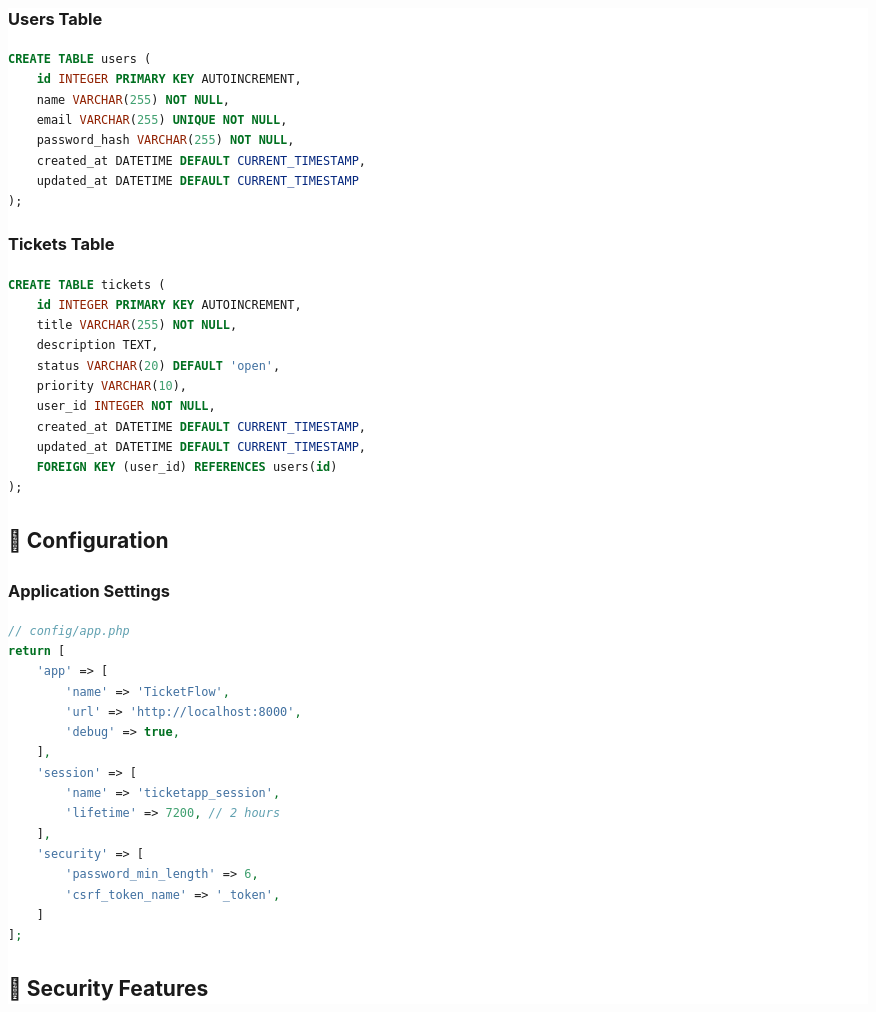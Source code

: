 ### Users Table
```sql
CREATE TABLE users (
    id INTEGER PRIMARY KEY AUTOINCREMENT,
    name VARCHAR(255) NOT NULL,
    email VARCHAR(255) UNIQUE NOT NULL,
    password_hash VARCHAR(255) NOT NULL,
    created_at DATETIME DEFAULT CURRENT_TIMESTAMP,
    updated_at DATETIME DEFAULT CURRENT_TIMESTAMP
);
```

### Tickets Table
```sql
CREATE TABLE tickets (
    id INTEGER PRIMARY KEY AUTOINCREMENT,
    title VARCHAR(255) NOT NULL,
    description TEXT,
    status VARCHAR(20) DEFAULT 'open',
    priority VARCHAR(10),
    user_id INTEGER NOT NULL,
    created_at DATETIME DEFAULT CURRENT_TIMESTAMP,
    updated_at DATETIME DEFAULT CURRENT_TIMESTAMP,
    FOREIGN KEY (user_id) REFERENCES users(id)
);
```

## 🔧 Configuration

### Application Settings
```php
// config/app.php
return [
    'app' => [
        'name' => 'TicketFlow',
        'url' => 'http://localhost:8000',
        'debug' => true,
    ],
    'session' => [
        'name' => 'ticketapp_session',
        'lifetime' => 7200, // 2 hours
    ],
    'security' => [
        'password_min_length' => 6,
        'csrf_token_name' => '_token',
    ]
];
```

## 🔐 Security Features
